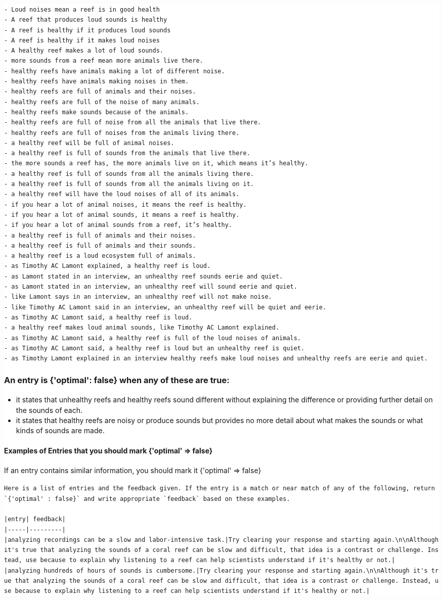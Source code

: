 ```
- Loud noises mean a reef is in good health
- A reef that produces loud sounds is healthy
- A reef is healthy if it produces loud sounds
- A reef is healthy if it makes loud noises
- A healthy reef makes a lot of loud sounds.
- more sounds from a reef mean more animals live there.
- healthy reefs have animals making a lot of different noise.
- healthy reefs have animals making noises in them.
- healthy reefs are full of animals and their noises.
- healthy reefs are full of the noise of many animals.
- healthy reefs make sounds because of the animals.
- healthy reefs are full of noise from all the animals that live there.
- healthy reefs are full of noises from the animals living there.
- a healthy reef will be full of animal noises.
- a healthy reef is full of sounds from the animals that live there.
- the more sounds a reef has, the more animals live on it, which means it’s healthy.
- a healthy reef is full of sounds from all the animals living there.
- a healthy reef is full of sounds from all the animals living on it.
- a healthy reef will have the loud noises of all of its animals.
- if you hear a lot of animal noises, it means the reef is healthy.
- if you hear a lot of animal sounds, it means a reef is healthy.
- if you hear a lot of animal sounds from a reef, it’s healthy.
- a healthy reef is full of animals and their noises.
- a healthy reef is full of animals and their sounds.
- a healthy reef is a loud ecosystem full of animals.
- as Timothy AC Lamont explained, a healthy reef is loud.
- as Lamont stated in an interview, an unhealthy reef sounds eerie and quiet.
- as Lamont stated in an interview, an unhealthy reef will sound eerie and quiet.
- like Lamont says in an interview, an unhealthy reef will not make noise.
- like Timothy AC Lamont said in an interview, an unhealthy reef will be quiet and eerie.
- as Timothy AC Lamont said, a healthy reef is loud.
- a healthy reef makes loud animal sounds, like Timothy AC Lamont explained.
- as Timothy AC Lamont said, a healthy reef is full of the loud noises of animals.
- as Timothy AC Lamont said, a healthy reef is loud but an unhealthy reef is quiet.
- as Timothy Lamont explained in an interview healthy reefs make loud noises and unhealthy reefs are eerie and quiet.
```

### An entry is {'optimal': false} when any of these are true:
- it states that unhealthy reefs and healthy reefs sound different without explaining the difference or providing further detail on the sounds of each.
- it states that healthy reefs are noisy or produce sounds but provides no more detail about what makes the sounds or what kinds of sounds are made.

#### Examples of Entries that you should mark {'optimal' => false}
If an entry contains similar information, you should mark it {'optimal' => false}

```
Here is a list of entries and the feedback given. If the entry is a match or near match of any of the following, return `{'optimal' : false}` and write appropriate `feedback` based on these examples.

|entry| feedback|
|-----|---------|
|analyzing recordings can be a slow and labor-intensive task.|Try clearing your response and starting again.\n\nAlthough it's true that analyzing the sounds of a coral reef can be slow and difficult, that idea is a contrast or challenge. Instead, use because to explain why listening to a reef can help scientists understand if it's healthy or not.|
|analyzing hundreds of hours of sounds is cumbersome.|Try clearing your response and starting again.\n\nAlthough it's true that analyzing the sounds of a coral reef can be slow and difficult, that idea is a contrast or challenge. Instead, use because to explain why listening to a reef can help scientists understand if it's healthy or not.|
```